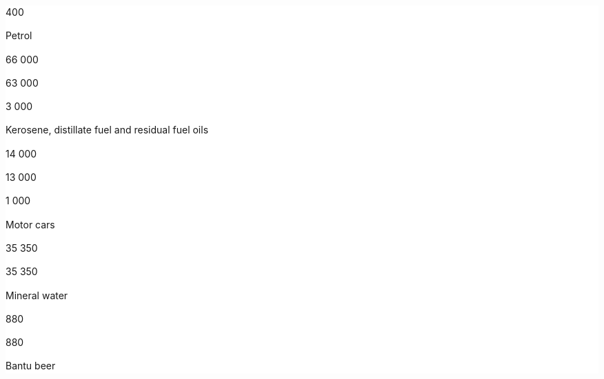 <td><p>400</p></td>

<td><p></p></td>

</tr>

<tr>

<td><p>Petrol</p></td>

<td><p>66 000</p></td>

<td><p>63 000</p></td>

<td><p>3 000</p></td>

<td><p></p></td>

</tr>

<tr>

<td><p>Kerosene, distillate fuel and residual fuel oils</p></td>

<td><p>14 000</p></td>

<td><p>13 000</p></td>

<td><p>1 000</p></td>

<td><p></p></td>

</tr>

<tr>

<td><p>Motor cars</p></td>

<td><p>35 350</p></td>

<td><p>35 350</p></td>

<td><p></p></td>

<td><p></p></td>

</tr>

<tr>

<td><p>Mineral water</p></td>

<td><p>880</p></td>

<td><p>880</p></td>

<td><p></p></td>

<td><p></p></td>

</tr>

<tr>

<td><p>Bantu beer</p></td>
